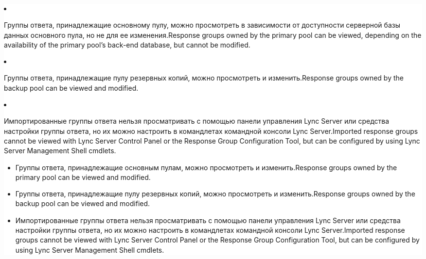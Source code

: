 <li><p><span data-ttu-id="2dd3a-212">Группы ответа, принадлежащие основному пулу, можно просмотреть в зависимости от доступности серверной базы данных основного пула, но не для ее изменения.</span><span class="sxs-lookup"><span data-stu-id="2dd3a-212">Response groups owned by the primary pool can be viewed, depending on the availability of the primary pool’s back-end database, but cannot be modified.</span></span></p></li>
<li><p><span data-ttu-id="2dd3a-213">Группы ответа, принадлежащие пулу резервных копий, можно просмотреть и изменить.</span><span class="sxs-lookup"><span data-stu-id="2dd3a-213">Response groups owned by the backup pool can be viewed and modified.</span></span></p></li>
<li><p><span data-ttu-id="2dd3a-214">Импортированные группы ответа нельзя просматривать с помощью панели управления Lync Server или средства настройки группы ответа, но их можно настроить в командлетах командной консоли Lync Server.</span><span class="sxs-lookup"><span data-stu-id="2dd3a-214">Imported response groups cannot be viewed with Lync Server Control Panel or the Response Group Configuration Tool, but can be configured by using Lync Server Management Shell cmdlets.</span></span></p></li>
</ul></td>
<td><ul>
<li><p><span data-ttu-id="2dd3a-215">Группы ответа, принадлежащие основным пулам, можно просмотреть и изменить.</span><span class="sxs-lookup"><span data-stu-id="2dd3a-215">Response groups owned by the primary pool can be viewed and modified.</span></span></p></li>
<li><p><span data-ttu-id="2dd3a-216">Группы ответа, принадлежащие пулу резервных копий, можно просмотреть и изменить.</span><span class="sxs-lookup"><span data-stu-id="2dd3a-216">Response groups owned by the backup pool can be viewed and modified.</span></span></p></li>
<li><p><span data-ttu-id="2dd3a-217">Импортированные группы ответа нельзя просматривать с помощью панели управления Lync Server или средства настройки группы ответа, но их можно настроить в командлетах командной консоли Lync Server.</span><span class="sxs-lookup"><span data-stu-id="2dd3a-217">Imported response groups cannot be viewed with Lync Server Control Panel or the Response Group Configuration Tool, but can be configured by using Lync Server Management Shell cmdlets.</span></span></p></li>
</ul></td>
</tr>
</tbody>
</table><span data-ttu-id="2dd3a-218">


</div>

</div>

<span> </span>

</div>

</div>

</span><span class="sxs-lookup"><span data-stu-id="2dd3a-218">


</div>

</div>

<span> </span>

</div>

</div>

</span></span></div>

